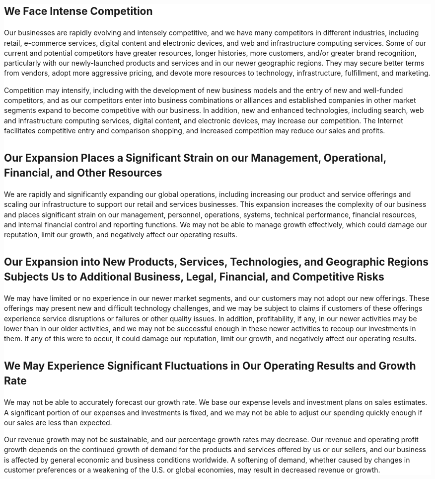 ## We Face Intense Competition

Our businesses are rapidly evolving and intensely competitive, and we have many competitors in different industries, including retail, e-commerce services, digital content and electronic devices, and web and infrastructure computing services. Some of our current and potential competitors have greater resources, longer histories, more customers, and/or greater brand recognition, particularly with our newly-launched products and services and in our newer geographic regions. They may secure better terms from vendors, adopt more aggressive pricing, and devote more resources to technology, infrastructure, fulfillment, and marketing.

Competition may intensify, including with the development of new business models and the entry of new and well-funded competitors, and as our competitors enter into business combinations or alliances and established companies in other market segments expand to become competitive with our business. In addition, new and enhanced technologies, including search, web and infrastructure computing services, digital content, and electronic devices, may increase our competition. The Internet facilitates competitive entry and comparison shopping, and increased competition may reduce our sales and profits.

## Our Expansion Places a Significant Strain on our Management, Operational, Financial, and Other Resources

We are rapidly and significantly expanding our global operations, including increasing our product and service offerings and scaling our infrastructure to support our retail and services businesses. This expansion increases the complexity of our business and places significant strain on our management, personnel, operations, systems, technical performance, financial resources, and internal financial control and reporting functions. We may not be able to manage growth effectively, which could damage our reputation, limit our growth, and negatively affect our operating results.

## Our Expansion into New Products, Services, Technologies, and Geographic Regions Subjects Us to Additional Business, Legal, Financial, and Competitive Risks

We may have limited or no experience in our newer market segments, and our customers may not adopt our new offerings. These offerings may present new and difficult technology challenges, and we may be subject to claims if customers of these offerings experience service disruptions or failures or other quality issues. In addition, profitability, if any, in our newer activities may be lower than in our older activities, and we may not be successful enough in these newer activities to recoup our investments in them. If any of this were to occur, it could damage our reputation, limit our growth, and negatively affect our operating results.

## We May Experience Significant Fluctuations in Our Operating Results and Growth Rate

We may not be able to accurately forecast our growth rate. We base our expense levels and investment plans on sales estimates. A significant portion of our expenses and investments is fixed, and we may not be able to adjust our spending quickly enough if our sales are less than expected.

Our revenue growth may not be sustainable, and our percentage growth rates may decrease. Our revenue and operating profit growth depends on the continued growth of demand for the products and services offered by us or our sellers, and our business is affected by general economic and business conditions worldwide. A softening of demand, whether caused by changes in customer preferences or a weakening of the U.S. or global economies, may result in decreased revenue or growth.
